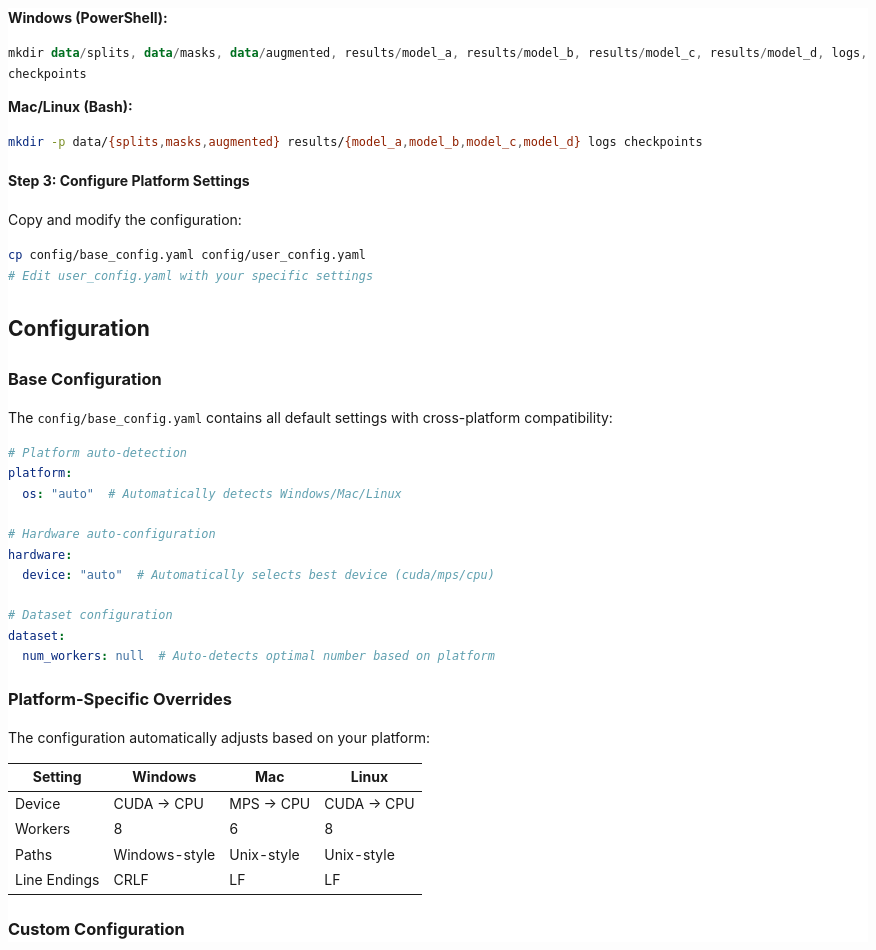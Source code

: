**Windows (PowerShell):**
```powershell
mkdir data/splits, data/masks, data/augmented, results/model_a, results/model_b, results/model_c, results/model_d, logs, checkpoints
```

**Mac/Linux (Bash):**
```bash
mkdir -p data/{splits,masks,augmented} results/{model_a,model_b,model_c,model_d} logs checkpoints
```

#### Step 3: Configure Platform Settings

Copy and modify the configuration:
```bash
cp config/base_config.yaml config/user_config.yaml
# Edit user_config.yaml with your specific settings
```

## Configuration

### Base Configuration
The `config/base_config.yaml` contains all default settings with cross-platform compatibility:

```yaml
# Platform auto-detection
platform:
  os: "auto"  # Automatically detects Windows/Mac/Linux
  
# Hardware auto-configuration  
hardware:
  device: "auto"  # Automatically selects best device (cuda/mps/cpu)
  
# Dataset configuration
dataset:
  num_workers: null  # Auto-detects optimal number based on platform
```

### Platform-Specific Overrides

The configuration automatically adjusts based on your platform:

| Setting | Windows | Mac | Linux |
|---------|---------|-----|-------|
| Device | CUDA → CPU | MPS → CPU | CUDA → CPU |
| Workers | 8 | 6 | 8 |
| Paths | Windows-style | Unix-style | Unix-style |
| Line Endings | CRLF | LF | LF |

### Custom Configuration
